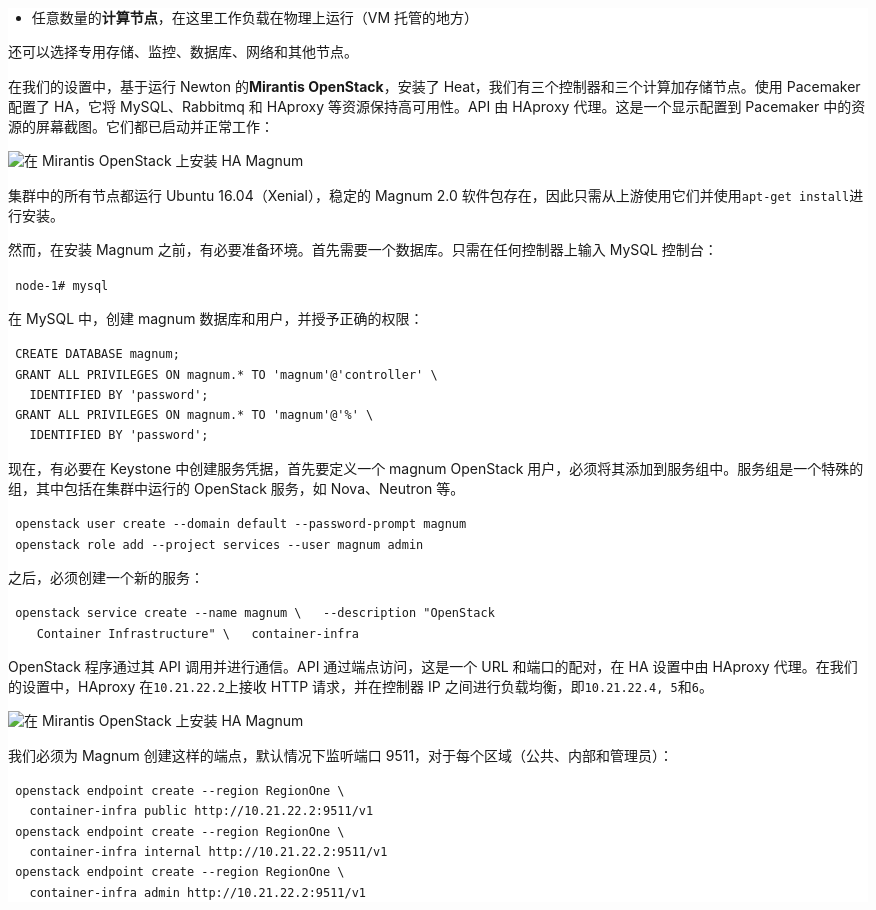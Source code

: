 +   任意数量的**计算节点**，在这里工作负载在物理上运行（VM 托管的地方）

还可以选择专用存储、监控、数据库、网络和其他节点。

在我们的设置中，基于运行 Newton 的**Mirantis OpenStack**，安装了 Heat，我们有三个控制器和三个计算加存储节点。使用 Pacemaker 配置了 HA，它将 MySQL、Rabbitmq 和 HAproxy 等资源保持高可用性。API 由 HAproxy 代理。这是一个显示配置到 Pacemaker 中的资源的屏幕截图。它们都已启动并正常工作：

![在 Mirantis OpenStack 上安装 HA Magnum](https://github.com/OpenDocCN/freelearn-devops-zh/raw/master/docs/ntv-dkr-cls-swm/img/image_10_010.jpg)

集群中的所有节点都运行 Ubuntu 16.04（Xenial），稳定的 Magnum 2.0 软件包存在，因此只需从上游使用它们并使用`apt-get install`进行安装。

然而，在安装 Magnum 之前，有必要准备环境。首先需要一个数据库。只需在任何控制器上输入 MySQL 控制台：

```
 node-1# mysql

```

在 MySQL 中，创建 magnum 数据库和用户，并授予正确的权限：

```
 CREATE DATABASE magnum;
 GRANT ALL PRIVILEGES ON magnum.* TO 'magnum'@'controller' \
   IDENTIFIED BY 'password';
 GRANT ALL PRIVILEGES ON magnum.* TO 'magnum'@'%' \
   IDENTIFIED BY 'password';

```

现在，有必要在 Keystone 中创建服务凭据，首先要定义一个 magnum OpenStack 用户，必须将其添加到服务组中。服务组是一个特殊的组，其中包括在集群中运行的 OpenStack 服务，如 Nova、Neutron 等。

```
 openstack user create --domain default --password-prompt magnum
 openstack role add --project services --user magnum admin

```

之后，必须创建一个新的服务：

```
 openstack service create --name magnum \   --description "OpenStack 
    Container Infrastructure" \   container-infra

```

OpenStack 程序通过其 API 调用并进行通信。API 通过端点访问，这是一个 URL 和端口的配对，在 HA 设置中由 HAproxy 代理。在我们的设置中，HAproxy 在`10.21.22.2`上接收 HTTP 请求，并在控制器 IP 之间进行负载均衡，即`10.21.22.4, 5`和`6`。

![在 Mirantis OpenStack 上安装 HA Magnum](https://github.com/OpenDocCN/freelearn-devops-zh/raw/master/docs/ntv-dkr-cls-swm/img/image_10_011.jpg)

我们必须为 Magnum 创建这样的端点，默认情况下监听端口 9511，对于每个区域（公共、内部和管理员）：

```
 openstack endpoint create --region RegionOne \
   container-infra public http://10.21.22.2:9511/v1
 openstack endpoint create --region RegionOne \
   container-infra internal http://10.21.22.2:9511/v1
 openstack endpoint create --region RegionOne \
   container-infra admin http://10.21.22.2:9511/v1

```

